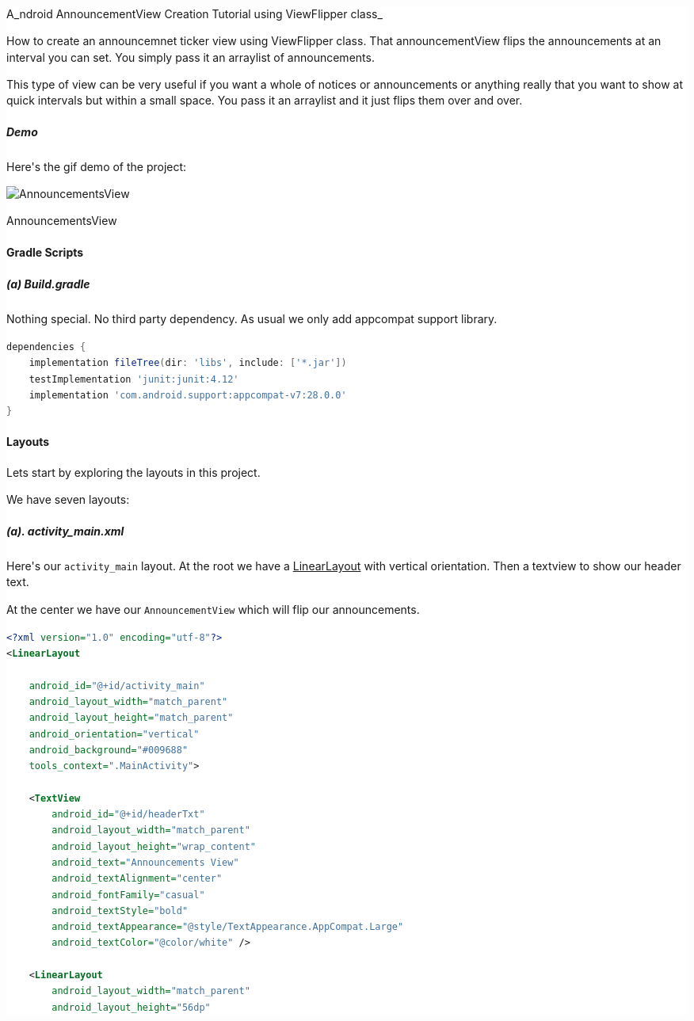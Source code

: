 A_ndroid AnnouncementView Creation Tutorial using ViewFlipper class_

How to create an announcemnet ticker view using ViewFlipper class. That announcementView flips the announcements at an interval you can set. You simply pass it an arraylist of announcements.

This type of view can be very useful if you want a whole of notices or announcements or anything really that you want to show at quick intervals but within a small space. You pass it an arraylist and it just flips them over and over.

##### Demo

Here's the gif demo of the project:

![AnnouncementsView](https://camposha.info/wp-content/uploads/2019/04/demo1-26.gif)

AnnouncementsView

#### Gradle Scripts

##### (a) Build.gradle

Nothing special. No third party dependency. As usual we only add appcompat support library.

```groovy
dependencies {
    implementation fileTree(dir: 'libs', include: ['*.jar'])
    testImplementation 'junit:junit:4.12'
    implementation 'com.android.support:appcompat-v7:28.0.0'
}
```

#### Layouts

Lets start by exploring the layouts in this project.

We have seven layouts:

##### (a). activity_main.xml

Here's our `activity_main` layout. At the root we have a [LinearLayout](https://camposha.info/android/linearlayout) with vertical orientation. Then a textview to show our header text.

At the center we have our `AnnouncementView` which will flip our announcements.

```xml
<?xml version="1.0" encoding="utf-8"?>
<LinearLayout

    android_id="@+id/activity_main"
    android_layout_width="match_parent"
    android_layout_height="match_parent"
    android_orientation="vertical"
    android_background="#009688"
    tools_context=".MainActivity">

    <TextView
        android_id="@+id/headerTxt"
        android_layout_width="match_parent"
        android_layout_height="wrap_content"
        android_text="Announcements View"
        android_textAlignment="center"
        android_fontFamily="casual"
        android_textStyle="bold"
        android_textAppearance="@style/TextAppearance.AppCompat.Large"
        android_textColor="@color/white" />

    <LinearLayout
        android_layout_width="match_parent"
        android_layout_height="56dp"
```